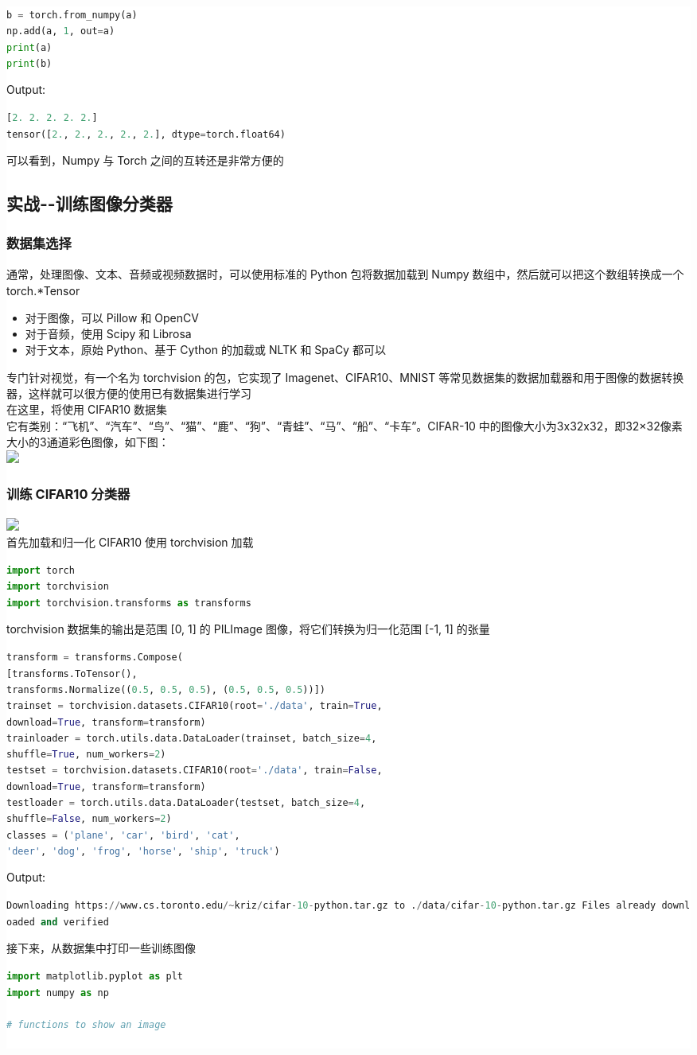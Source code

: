 ```python
b = torch.from_numpy(a)
np.add(a, 1, out=a)
print(a)
print(b)
```
Output:
```python
[2. 2. 2. 2. 2.]
tensor([2., 2., 2., 2., 2.], dtype=torch.float64)
```
可以看到，Numpy 与 Torch 之间的互转还是非常方便的
<a name="yuHaD"></a>
## 实战--训练图像分类器
<a name="dzgtZ"></a>
### 数据集选择
通常，处理图像、文本、音频或视频数据时，可以使用标准的 Python 包将数据加载到 Numpy 数组中，然后就可以把这个数组转换成一个 torch.*Tensor

- 对于图像，可以 Pillow 和 OpenCV
- 对于音频，使用 Scipy 和 Librosa
- 对于文本，原始 Python、基于 Cython 的加载或 NLTK 和 SpaCy 都可以

专门针对视觉，有一个名为 torchvision 的包，它实现了 Imagenet、CIFAR10、MNIST 等常见数据集的数据加载器和用于图像的数据转换器，这样就可以很方便的使用已有数据集进行学习<br />在这里，将使用 CIFAR10 数据集<br />它有类别：“飞机”、“汽车”、“鸟”、“猫”、“鹿”、“狗”、“青蛙”、“马”、“船”、“卡车”。CIFAR-10 中的图像大小为3x32x32，即32×32像素大小的3通道彩色图像，如下图：<br />![](https://cdn.nlark.com/yuque/0/2021/webp/396745/1640515577368-153c1fb7-1cf6-4d1d-94ec-86daec18f431.webp#clientId=u148eb363-d390-4&from=paste&id=u0e9f1f74&originHeight=369&originWidth=472&originalType=url&ratio=1&rotation=0&showTitle=false&status=done&style=shadow&taskId=u4d0b4d14-0034-41fc-9cb3-3b0d634d6fb&title=)
<a name="Itftp"></a>
### 训练 CIFAR10 分类器
![](https://cdn.nlark.com/yuque/0/2021/webp/396745/1640515577094-4c109dfa-6188-4e66-a48c-3260cdce05d9.webp#clientId=u148eb363-d390-4&from=paste&id=u778a5190&originHeight=317&originWidth=768&originalType=url&ratio=1&rotation=0&showTitle=false&status=done&style=shadow&taskId=u66e2908f-2ef7-4bc3-92b3-f2b27a36e8a&title=)<br />首先加载和归一化 CIFAR10 使用 torchvision 加载
```python
import torch
import torchvision
import torchvision.transforms as transforms
```
torchvision 数据集的输出是范围 [0, 1] 的 PILImage 图像，将它们转换为归一化范围 [-1, 1] 的张量
```python
transform = transforms.Compose(
[transforms.ToTensor(),
transforms.Normalize((0.5, 0.5, 0.5), (0.5, 0.5, 0.5))])
trainset = torchvision.datasets.CIFAR10(root='./data', train=True,
download=True, transform=transform)
trainloader = torch.utils.data.DataLoader(trainset, batch_size=4,
shuffle=True, num_workers=2)
testset = torchvision.datasets.CIFAR10(root='./data', train=False,
download=True, transform=transform)
testloader = torch.utils.data.DataLoader(testset, batch_size=4,
shuffle=False, num_workers=2)
classes = ('plane', 'car', 'bird', 'cat',
'deer', 'dog', 'frog', 'horse', 'ship', 'truck')
```
Output:
```python
Downloading https://www.cs.toronto.edu/~kriz/cifar-10-python.tar.gz to ./data/cifar-10-python.tar.gz Files already downloaded and verified
```
接下来，从数据集中打印一些训练图像
```python
import matplotlib.pyplot as plt
import numpy as np
 
# functions to show an image
 
```